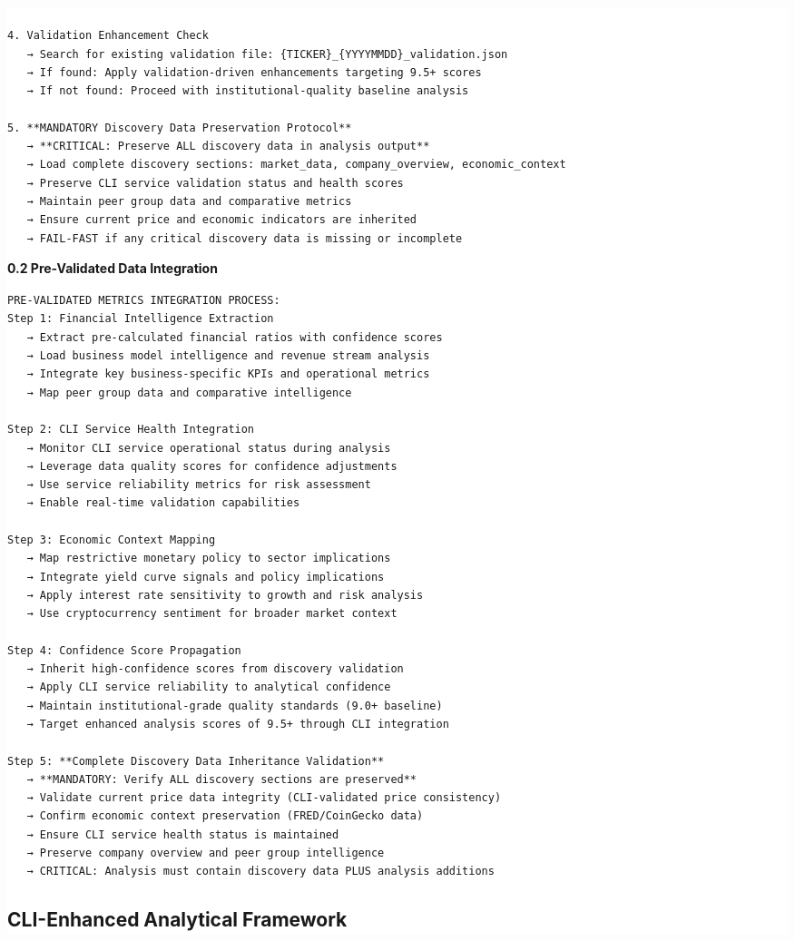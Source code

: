 ```

4. Validation Enhancement Check
   → Search for existing validation file: {TICKER}_{YYYYMMDD}_validation.json
   → If found: Apply validation-driven enhancements targeting 9.5+ scores
   → If not found: Proceed with institutional-quality baseline analysis

5. **MANDATORY Discovery Data Preservation Protocol**
   → **CRITICAL: Preserve ALL discovery data in analysis output**
   → Load complete discovery sections: market_data, company_overview, economic_context
   → Preserve CLI service validation status and health scores
   → Maintain peer group data and comparative metrics
   → Ensure current price and economic indicators are inherited
   → FAIL-FAST if any critical discovery data is missing or incomplete
```

**0.2 Pre-Validated Data Integration**
```
PRE-VALIDATED METRICS INTEGRATION PROCESS:
Step 1: Financial Intelligence Extraction
   → Extract pre-calculated financial ratios with confidence scores
   → Load business model intelligence and revenue stream analysis
   → Integrate key business-specific KPIs and operational metrics
   → Map peer group data and comparative intelligence

Step 2: CLI Service Health Integration
   → Monitor CLI service operational status during analysis
   → Leverage data quality scores for confidence adjustments
   → Use service reliability metrics for risk assessment
   → Enable real-time validation capabilities

Step 3: Economic Context Mapping
   → Map restrictive monetary policy to sector implications
   → Integrate yield curve signals and policy implications
   → Apply interest rate sensitivity to growth and risk analysis
   → Use cryptocurrency sentiment for broader market context

Step 4: Confidence Score Propagation
   → Inherit high-confidence scores from discovery validation
   → Apply CLI service reliability to analytical confidence
   → Maintain institutional-grade quality standards (9.0+ baseline)
   → Target enhanced analysis scores of 9.5+ through CLI integration

Step 5: **Complete Discovery Data Inheritance Validation**
   → **MANDATORY: Verify ALL discovery sections are preserved**
   → Validate current price data integrity (CLI-validated price consistency)
   → Confirm economic context preservation (FRED/CoinGecko data)
   → Ensure CLI service health status is maintained
   → Preserve company overview and peer group intelligence
   → CRITICAL: Analysis must contain discovery data PLUS analysis additions
```

## CLI-Enhanced Analytical Framework
